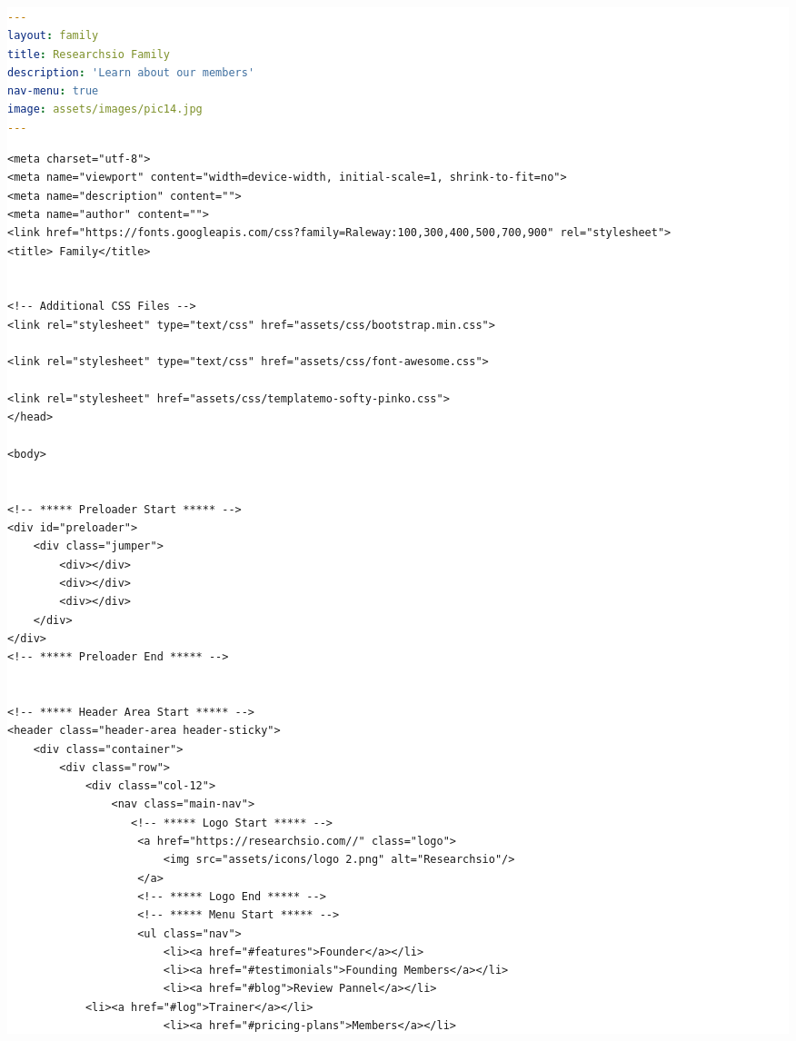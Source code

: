 ```yaml
---
layout: family
title: Researchsio Family
description: 'Learn about our members'
nav-menu: true
image: assets/images/pic14.jpg
---
```

    
  
<html lang="en">

  <head>

    <meta charset="utf-8">
    <meta name="viewport" content="width=device-width, initial-scale=1, shrink-to-fit=no">
    <meta name="description" content="">
    <meta name="author" content="">
    <link href="https://fonts.googleapis.com/css?family=Raleway:100,300,400,500,700,900" rel="stylesheet">
    <title> Family</title>


    <!-- Additional CSS Files -->
    <link rel="stylesheet" type="text/css" href="assets/css/bootstrap.min.css">

    <link rel="stylesheet" type="text/css" href="assets/css/font-awesome.css">

    <link rel="stylesheet" href="assets/css/templatemo-softy-pinko.css">
    </head>
    
    <body>
    
    
    <!-- ***** Preloader Start ***** -->
    <div id="preloader">
        <div class="jumper">
            <div></div>
            <div></div>
            <div></div>
        </div>
    </div>  
    <!-- ***** Preloader End ***** -->
    
    
    <!-- ***** Header Area Start ***** -->
    <header class="header-area header-sticky">
        <div class="container">
            <div class="row">
                <div class="col-12">
                    <nav class="main-nav">
                       <!-- ***** Logo Start ***** -->
                        <a href="https://researchsio.com//" class="logo">
                            <img src="assets/icons/logo 2.png" alt="Researchsio"/>
                        </a>
                        <!-- ***** Logo End ***** -->
                        <!-- ***** Menu Start ***** -->
                        <ul class="nav">
                            <li><a href="#features">Founder</a></li>
                            <li><a href="#testimonials">Founding Members</a></li>
                            <li><a href="#blog">Review Pannel</a></li>
			    <li><a href="#log">Trainer</a></li>
                            <li><a href="#pricing-plans">Members</a></li>
			   